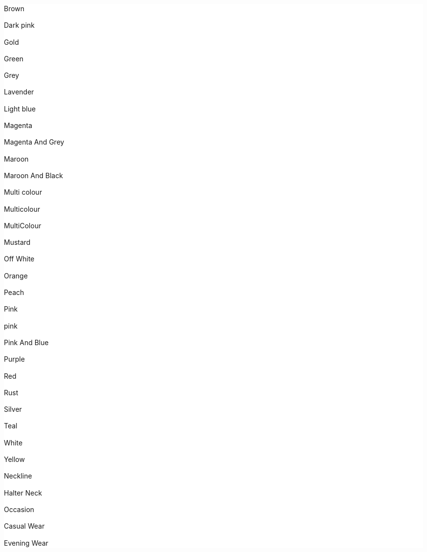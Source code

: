 Brown

Dark pink

Gold

Green

Grey

Lavender

Light blue

Magenta

Magenta And Grey

Maroon

Maroon And Black

Multi colour

Multicolour

MultiColour

Mustard

Off White

Orange

Peach

Pink

pink

Pink And Blue

Purple

Red

Rust

Silver

Teal

White

Yellow

Neckline

Halter Neck

Occasion

Casual Wear

Evening Wear
